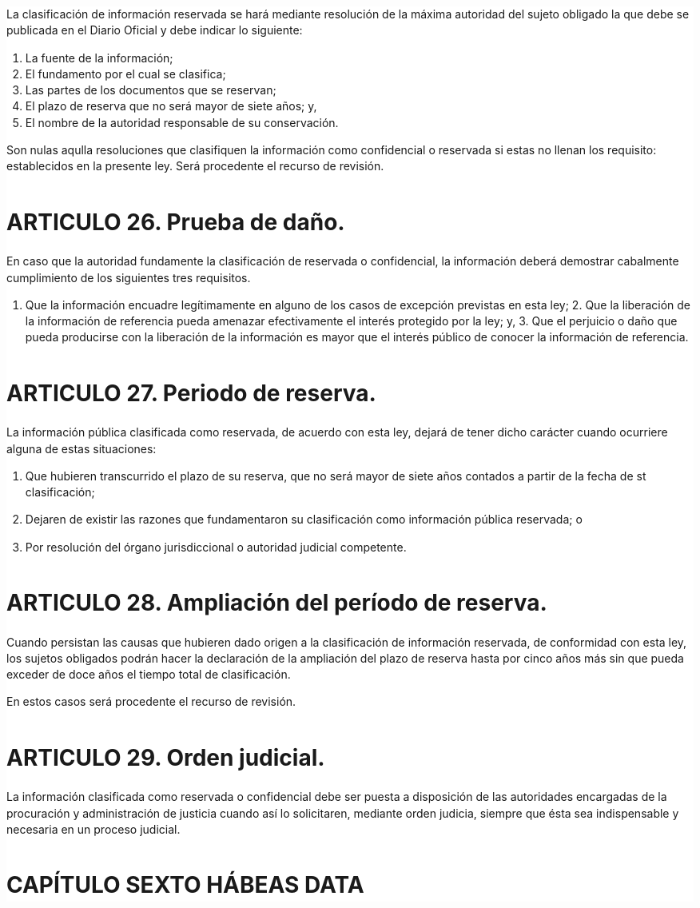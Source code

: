 La clasificación de información reservada se hará mediante resolución de la máxima autoridad del sujeto obligado la que debe se publicada en el Diario Oficial y debe indicar lo siguiente:

1. La fuente de la información;   
2. El fundamento por el cual se clasifica;   
3. Las partes de los documentos que se reservan;   
4. El plazo de reserva que no será mayor de siete años; y,   
5. El nombre de la autoridad responsable de su conservación.

Son nulas aqulla resoluciones que clasifiquen la información como confidencial o reservada si estas no llenan los requisito: establecidos en la presente ley. Será procedente el recurso de revisión.

# ARTICULO 26. Prueba de daño.

En caso que la autoridad fundamente la clasificación de reservada o confidencial, la información deberá demostrar cabalmente cumplimiento de los siguientes tres requisitos.

1. Que la información encuadre legítimamente en alguno de los casos de excepción previstas en esta ley; 2. Que la liberación de la información de referencia pueda amenazar efectivamente el interés protegido por la ley; y, 3. Que el perjuicio o daño que pueda producirse con la liberación de la información es mayor que el interés público de conocer la información de referencia.

# ARTICULO 27. Periodo de reserva.

La información pública clasificada como reservada, de acuerdo con esta ley, dejará de tener dicho carácter cuando ocurriere alguna de estas situaciones:

1. Que hubieren transcurrido el plazo de su reserva, que no será mayor de siete años contados a partir de la fecha de st clasificación;

2. Dejaren de existir las razones que fundamentaron su clasificación como información pública reservada; o

3. Por resolución del órgano jurisdiccional o autoridad judicial competente.

# ARTICULO 28. Ampliación del período de reserva.

Cuando persistan las causas que hubieren dado origen a la clasificación de información reservada, de conformidad con esta ley, los sujetos obligados podrán hacer la declaración de la ampliación del plazo de reserva hasta por cinco años más sin que pueda exceder de doce años el tiempo total de clasificación.

En estos casos será procedente el recurso de revisión.

# ARTICULO 29. Orden judicial.

La información clasificada como reservada o confidencial debe ser puesta a disposición de las autoridades encargadas de la procuración y administración de justicia cuando así lo solicitaren, mediante orden judicia, siempre que ésta sea indispensable y necesaria en un proceso judicial.

# CAPÍTULO SEXTO HÁBEAS DATA
